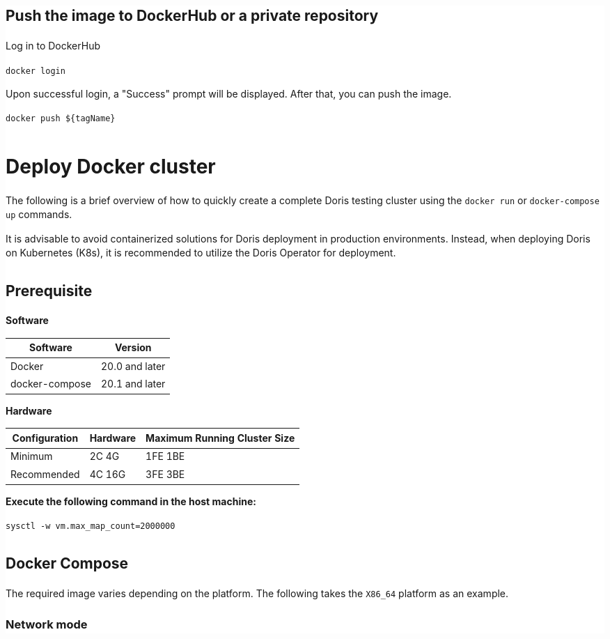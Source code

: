 ## Push the image to DockerHub or a private repository

Log in to DockerHub

```Plain
docker login
```

Upon successful login, a "Success" prompt will be displayed. After that, you can push the image.

```Shell
docker push ${tagName}
```

# Deploy Docker cluster

The following is a brief overview of how to quickly create a complete Doris testing cluster using the `docker run` or `docker-compose up` commands.

It is advisable to avoid containerized solutions for Doris deployment in production environments. Instead, when deploying Doris on Kubernetes (K8s), it is recommended to utilize the Doris Operator for deployment.

## Prerequisite

**Software**

| Software       | Version        |
| -------------- | -------------- |
| Docker         | 20.0 and later |
| docker-compose | 20.1 and later |

**Hardware**

| Configuration | Hardware | Maximum Running Cluster Size |
| ------------- | -------- | ---------------------------- |
| Minimum       | 2C 4G    | 1FE 1BE                      |
| Recommended   | 4C 16G   | 3FE 3BE                      |

**Execute the following command in the host machine:**

```Shell
sysctl -w vm.max_map_count=2000000
```

## Docker Compose

The required image varies depending on the platform. The following takes the `X86_64` platform as an example.

### Network mode

